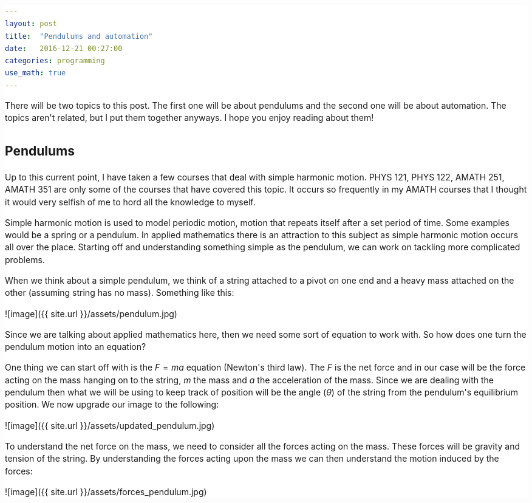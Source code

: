 ```yaml
---
layout: post
title:  "Pendulums and automation"
date:   2016-12-21 00:27:00
categories: programming
use_math: true
---
```



There will be two topics to this post. The first one will be about pendulums and the second one will be about automation. The topics aren't related, but I put them together anyways. I hope you enjoy reading about them!


## Pendulums

Up to this current point, I have taken a few courses that deal with simple harmonic motion. PHYS 121, PHYS 122, AMATH 251, AMATH 351 are only some of the courses that have covered this topic. It occurs so frequently in my AMATH courses that I thought it would very selfish of me to hord all the knowledge to myself.


Simple harmonic motion is used to model periodic motion, motion that repeats itself after a set period of time. Some examples would be a spring or a pendulum. In applied mathematics there is an attraction to this subject as simple harmonic motion occurs all over the place. Starting off and understanding something simple as the pendulum, we can work on tackling more complicated problems.



When we think about a simple pendulum, we think of a string attached to a pivot on one end and a heavy mass attached on the other $($assuming string has no mass$)$. Something like this:

![image]({{ site.url }}/assets/pendulum.jpg)

Since we are talking about applied mathematics here, then we need some sort of equation to work with. So how does one turn the pendulum motion into an equation?


One thing we can start off with is the $F = ma$ equation $($Newton's third law$)$. The $F$ is the net force and in our case will be the force acting on the mass hanging on to the string, $m$ the mass and $a$ the acceleration of the mass. Since we are dealing with the pendulum then what we will be using to keep track of position will be the angle $($$\theta$$)$ of the string from the pendulum's equilibrium position. We now upgrade our image to the following:


![image]({{ site.url }}/assets/updated_pendulum.jpg)


To understand the net force on the mass, we need to consider all the forces acting on the mass. These forces will be gravity and tension of the string. By understanding the forces acting upon the mass we can then understand the motion induced by the forces:

![image]({{ site.url }}/assets/forces_pendulum.jpg)

